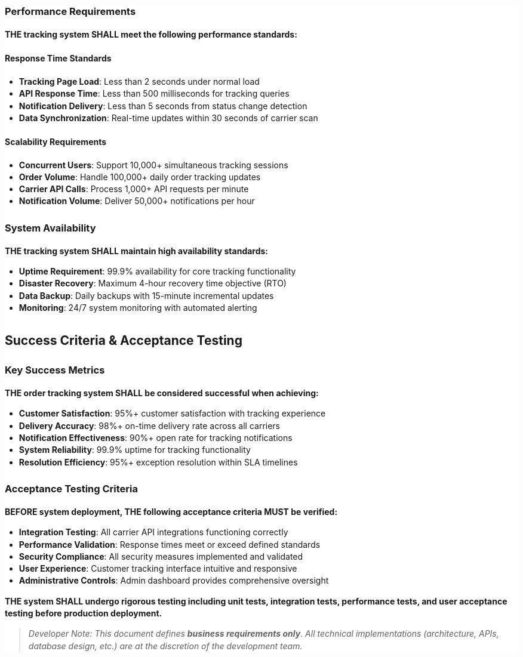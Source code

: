 ### Performance Requirements

**THE tracking system SHALL meet the following performance standards:**

#### Response Time Standards
- **Tracking Page Load**: Less than 2 seconds under normal load
- **API Response Time**: Less than 500 milliseconds for tracking queries
- **Notification Delivery**: Less than 5 seconds from status change detection
- **Data Synchronization**: Real-time updates within 30 seconds of carrier scan

#### Scalability Requirements
- **Concurrent Users**: Support 10,000+ simultaneous tracking sessions
- **Order Volume**: Handle 100,000+ daily order tracking updates
- **Carrier API Calls**: Process 1,000+ API requests per minute
- **Notification Volume**: Deliver 50,000+ notifications per hour

### System Availability

**THE tracking system SHALL maintain high availability standards:**

- **Uptime Requirement**: 99.9% availability for core tracking functionality
- **Disaster Recovery**: Maximum 4-hour recovery time objective (RTO)
- **Data Backup**: Daily backups with 15-minute incremental updates
- **Monitoring**: 24/7 system monitoring with automated alerting

## Success Criteria & Acceptance Testing

### Key Success Metrics

**THE order tracking system SHALL be considered successful when achieving:**

- **Customer Satisfaction**: 95%+ customer satisfaction with tracking experience
- **Delivery Accuracy**: 98%+ on-time delivery rate across all carriers
- **Notification Effectiveness**: 90%+ open rate for tracking notifications
- **System Reliability**: 99.9% uptime for tracking functionality
- **Resolution Efficiency**: 95%+ exception resolution within SLA timelines

### Acceptance Testing Criteria

**BEFORE system deployment, THE following acceptance criteria MUST be verified:**

- **Integration Testing**: All carrier API integrations functioning correctly
- **Performance Validation**: Response times meet or exceed defined standards
- **Security Compliance**: All security measures implemented and validated
- **User Experience**: Customer tracking interface intuitive and responsive
- **Administrative Controls**: Admin dashboard provides comprehensive oversight

**THE system SHALL undergo rigorous testing including unit tests, integration tests, performance tests, and user acceptance testing before production deployment.**

> *Developer Note: This document defines **business requirements only**. All technical implementations (architecture, APIs, database design, etc.) are at the discretion of the development team.*